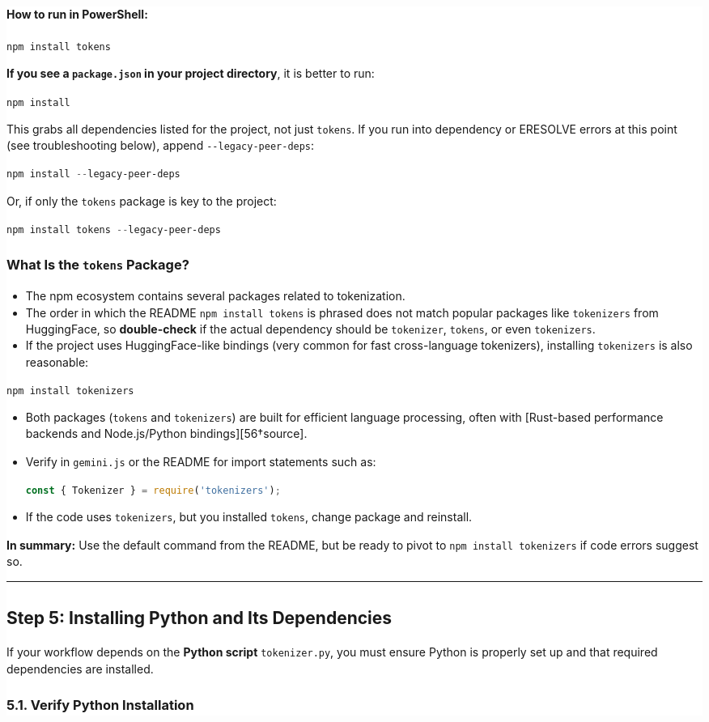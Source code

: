 #### How to run in PowerShell:

```powershell
npm install tokens
```

**If you see a `package.json` in your project directory**, it is better to run:

```powershell
npm install
```

This grabs all dependencies listed for the project, not just `tokens`. If you run into dependency or ERESOLVE errors at this point (see troubleshooting below), append `--legacy-peer-deps`:

```powershell
npm install --legacy-peer-deps
```

Or, if only the `tokens` package is key to the project:

```powershell
npm install tokens --legacy-peer-deps
```

### What Is the `tokens` Package?

- The npm ecosystem contains several packages related to tokenization.
- The order in which the README `npm install tokens` is phrased does not match popular packages like `tokenizers` from HuggingFace, so **double-check** if the actual dependency should be `tokenizer`, `tokens`, or even `tokenizers`.
- If the project uses HuggingFace-like bindings (very common for fast cross-language tokenizers), installing `tokenizers` is also reasonable:

```powershell
npm install tokenizers
```

- Both packages (`tokens` and `tokenizers`) are built for efficient language processing, often with [Rust-based performance backends and Node.js/Python bindings][56†source].
- Verify in `gemini.js` or the README for import statements such as:

  ```js
  const { Tokenizer } = require('tokenizers');
  ```

- If the code uses `tokenizers`, but you installed `tokens`, change package and reinstall.

**In summary:** Use the default command from the README, but be ready to pivot to `npm install tokenizers` if code errors suggest so.

---

## Step 5: Installing Python and Its Dependencies

If your workflow depends on the **Python script** `tokenizer.py`, you must ensure Python is properly set up and that required dependencies are installed.

### 5.1. Verify Python Installation
